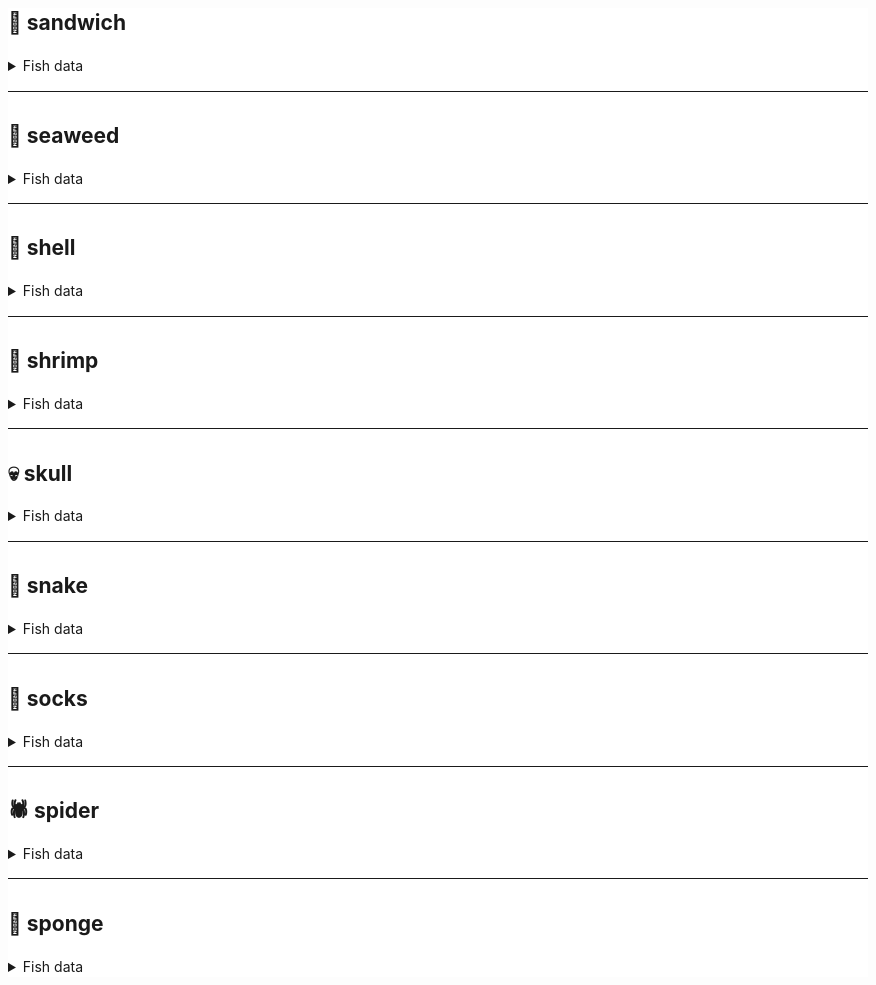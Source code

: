 ## 🥪 sandwich

<details><summary>Fish data</summary></details>

---------------

## 🌿 seaweed

<details><summary>Fish data</summary></details>

---------------

## 🐚 shell

<details><summary>Fish data</summary></details>

---------------

## 🦐 shrimp

<details><summary>Fish data</summary></details>

---------------

## 💀 skull

<details><summary>Fish data</summary></details>

---------------

## 🐍 snake

<details><summary>Fish data</summary></details>

---------------

## 🧦 socks

<details><summary>Fish data</summary></details>

---------------

## 🕷️ spider

<details><summary>Fish data</summary></details>

---------------

## 🧽 sponge

<details><summary>Fish data</summary></details>
